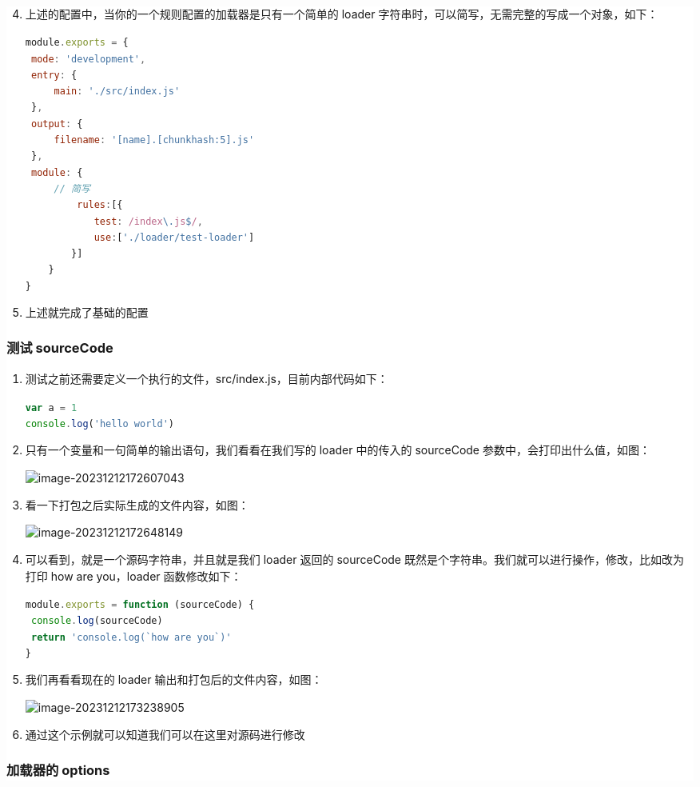4. 上述的配置中，当你的一个规则配置的加载器是只有一个简单的 loader 字符串时，可以简写，无需完整的写成一个对象，如下：

   ~~~js
   module.exports = {
   	mode: 'development',
   	entry: {
   		main: './src/index.js'
   	},
   	output: {
   		filename: '[name].[chunkhash:5].js'
   	},
   	module: {
   		// 简写
    		rules:[{
               test: /index\.js$/,
               use:['./loader/test-loader']
           }]       
       }
   }
   ~~~

5. 上述就完成了基础的配置

### 测试 sourceCode

1. 测试之前还需要定义一个执行的文件，src/index.js，目前内部代码如下：

   ~~~js
   var a = 1
   console.log('hello world')
   ~~~

2. 只有一个变量和一句简单的输出语句，我们看看在我们写的 loader 中的传入的 sourceCode 参数中，会打印出什么值，如图：

   ![image-20231212172607043](https://coderjc-blog-1312270807.cos.ap-guangzhou.myqcloud.com/typora/image-20231212172607043.png)

3. 看一下打包之后实际生成的文件内容，如图：

   ![image-20231212172648149](https://coderjc-blog-1312270807.cos.ap-guangzhou.myqcloud.com/typora/image-20231212172648149.png)

4. 可以看到，就是一个源码字符串，并且就是我们 loader 返回的 sourceCode 既然是个字符串。我们就可以进行操作，修改，比如改为 打印 how are you，loader 函数修改如下：

   ~~~js
   module.exports = function (sourceCode) {
   	console.log(sourceCode)
   	return 'console.log(`how are you`)'
   }
   ~~~

5. 我们再看看现在的 loader 输出和打包后的文件内容，如图：

   ![image-20231212173238905](https://coderjc-blog-1312270807.cos.ap-guangzhou.myqcloud.com/typora/image-20231212173238905.png)

6. 通过这个示例就可以知道我们可以在这里对源码进行修改

### 加载器的 options
